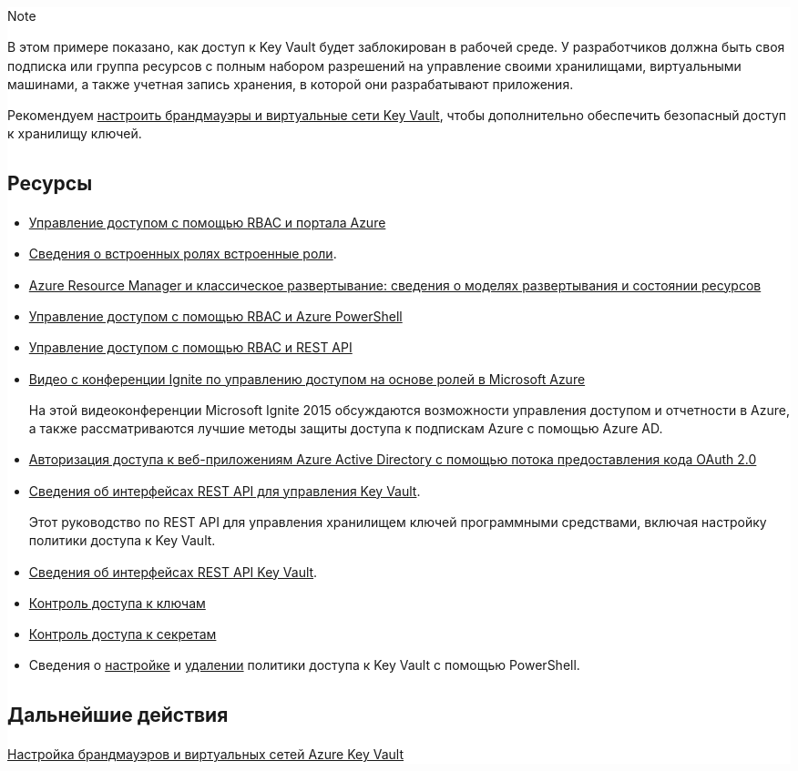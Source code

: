 > [!NOTE]
> В этом примере показано, как доступ к Key Vault будет заблокирован в рабочей среде. У разработчиков должна быть своя подписка или группа ресурсов с полным набором разрешений на управление своими хранилищами, виртуальными машинами, а также учетная запись хранения, в которой они разрабатывают приложения.

Рекомендуем [настроить брандмауэры и виртуальные сети Key Vault](network-security.md), чтобы дополнительно обеспечить безопасный доступ к хранилищу ключей.

## <a name="resources"></a>Ресурсы

* [Управление доступом с помощью RBAC и портала Azure](../../role-based-access-control/role-assignments-portal.md)

* [Сведения о встроенных ролях встроенные роли](../../role-based-access-control/built-in-roles.md).

* [Azure Resource Manager и классическое развертывание: сведения о моделях развертывания и состоянии ресурсов](../../azure-resource-manager/management/deployment-models.md)

* [Управление доступом с помощью RBAC и Azure PowerShell](../../role-based-access-control/role-assignments-powershell.md)

* [Управление доступом с помощью RBAC и REST API](../../role-based-access-control/role-assignments-rest.md)

* [Видео с конференции Ignite по управлению доступом на основе ролей в Microsoft Azure](https://channel9.msdn.com/events/Ignite/2015/BRK2707)

    На этой видеоконференции Microsoft Ignite 2015 обсуждаются возможности управления доступом и отчетности в Azure, а также рассматриваются лучшие методы защиты доступа к подпискам Azure с помощью Azure AD.

* [Авторизация доступа к веб-приложениям Azure Active Directory с помощью потока предоставления кода OAuth 2.0](../../active-directory/develop/v2-oauth2-auth-code-flow.md)

* [Сведения об интерфейсах REST API для управления Key Vault](https://msdn.microsoft.com/library/azure/mt620024.aspx).

    Этот руководство по REST API для управления хранилищем ключей программными средствами, включая настройку политики доступа к Key Vault.

* [Сведения об интерфейсах REST API Key Vault](https://msdn.microsoft.com/library/azure/dn903609.aspx).

* [Контроль доступа к ключам](https://msdn.microsoft.com/library/azure/dn903623.aspx#BKMK_KeyAccessControl)

* [Контроль доступа к секретам](https://msdn.microsoft.com/library/azure/dn903623.aspx#BKMK_SecretAccessControl)

* Сведения о [настройке](/powershell/module/az.keyvault/Set-azKeyVaultAccessPolicy) и [удалении](/powershell/module/az.keyvault/Remove-azKeyVaultAccessPolicy) политики доступа к Key Vault с помощью PowerShell.

## <a name="next-steps"></a>Дальнейшие действия

[Настройка брандмауэров и виртуальных сетей Azure Key Vault](network-security.md)
